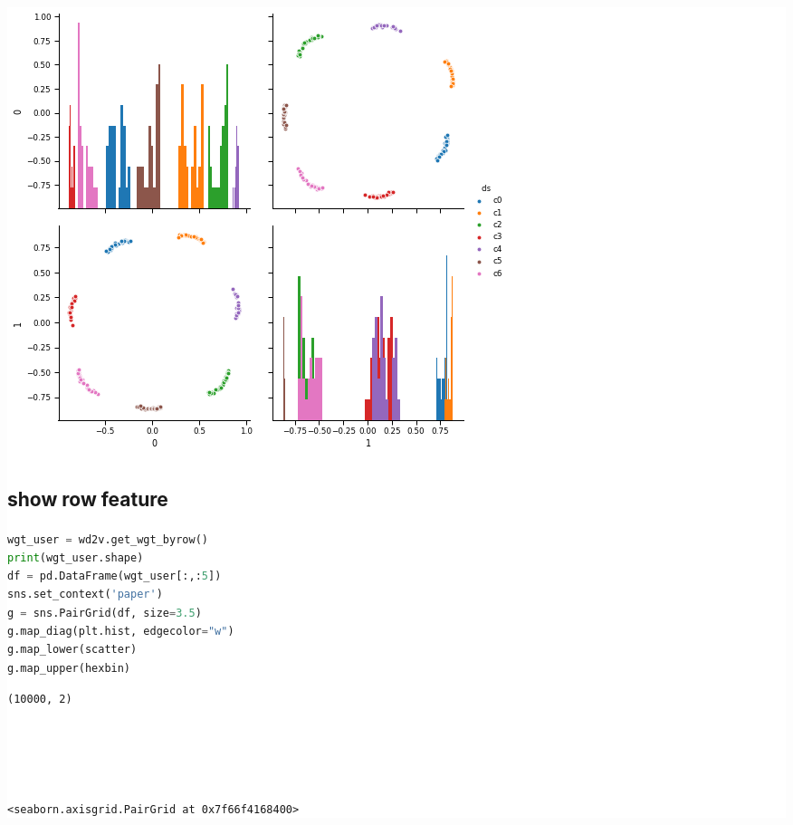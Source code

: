 
![png](output_32_2.png)


## show row feature


```python
wgt_user = wd2v.get_wgt_byrow()
print(wgt_user.shape)
df = pd.DataFrame(wgt_user[:,:5])
sns.set_context('paper')
g = sns.PairGrid(df, size=3.5)
g.map_diag(plt.hist, edgecolor="w")
g.map_lower(scatter)
g.map_upper(hexbin)
```

    (10000, 2)





    <seaborn.axisgrid.PairGrid at 0x7f66f4168400>




